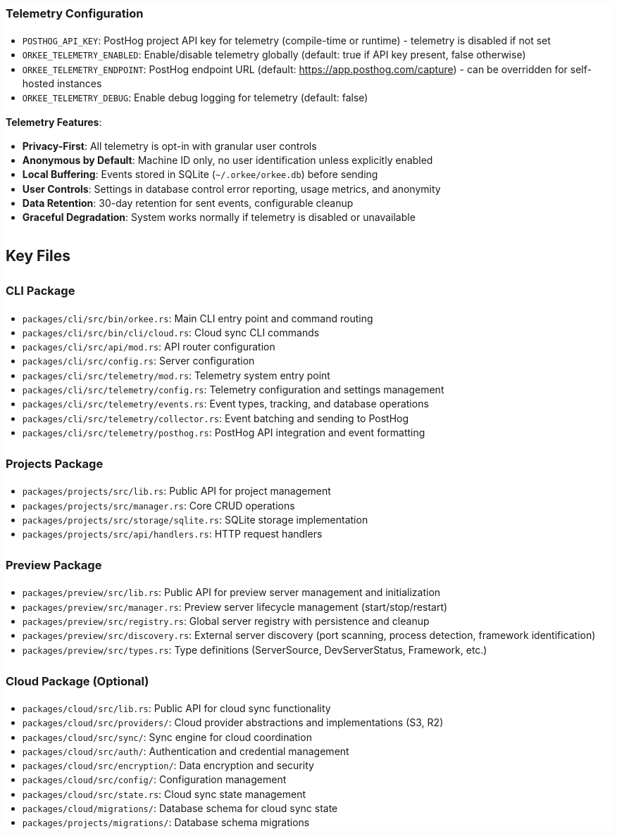 ### Telemetry Configuration
- `POSTHOG_API_KEY`: PostHog project API key for telemetry (compile-time or runtime) - telemetry is disabled if not set
- `ORKEE_TELEMETRY_ENABLED`: Enable/disable telemetry globally (default: true if API key present, false otherwise)
- `ORKEE_TELEMETRY_ENDPOINT`: PostHog endpoint URL (default: https://app.posthog.com/capture) - can be overridden for self-hosted instances
- `ORKEE_TELEMETRY_DEBUG`: Enable debug logging for telemetry (default: false)

**Telemetry Features**:
- **Privacy-First**: All telemetry is opt-in with granular user controls
- **Anonymous by Default**: Machine ID only, no user identification unless explicitly enabled
- **Local Buffering**: Events stored in SQLite (`~/.orkee/orkee.db`) before sending
- **User Controls**: Settings in database control error reporting, usage metrics, and anonymity
- **Data Retention**: 30-day retention for sent events, configurable cleanup
- **Graceful Degradation**: System works normally if telemetry is disabled or unavailable

## Key Files

### CLI Package
- `packages/cli/src/bin/orkee.rs`: Main CLI entry point and command routing
- `packages/cli/src/bin/cli/cloud.rs`: Cloud sync CLI commands
- `packages/cli/src/api/mod.rs`: API router configuration
- `packages/cli/src/config.rs`: Server configuration
- `packages/cli/src/telemetry/mod.rs`: Telemetry system entry point
- `packages/cli/src/telemetry/config.rs`: Telemetry configuration and settings management
- `packages/cli/src/telemetry/events.rs`: Event types, tracking, and database operations
- `packages/cli/src/telemetry/collector.rs`: Event batching and sending to PostHog
- `packages/cli/src/telemetry/posthog.rs`: PostHog API integration and event formatting

### Projects Package
- `packages/projects/src/lib.rs`: Public API for project management
- `packages/projects/src/manager.rs`: Core CRUD operations
- `packages/projects/src/storage/sqlite.rs`: SQLite storage implementation
- `packages/projects/src/api/handlers.rs`: HTTP request handlers

### Preview Package
- `packages/preview/src/lib.rs`: Public API for preview server management and initialization
- `packages/preview/src/manager.rs`: Preview server lifecycle management (start/stop/restart)
- `packages/preview/src/registry.rs`: Global server registry with persistence and cleanup
- `packages/preview/src/discovery.rs`: External server discovery (port scanning, process detection, framework identification)
- `packages/preview/src/types.rs`: Type definitions (ServerSource, DevServerStatus, Framework, etc.)

### Cloud Package (Optional)
- `packages/cloud/src/lib.rs`: Public API for cloud sync functionality
- `packages/cloud/src/providers/`: Cloud provider abstractions and implementations (S3, R2)
- `packages/cloud/src/sync/`: Sync engine for cloud coordination
- `packages/cloud/src/auth/`: Authentication and credential management
- `packages/cloud/src/encryption/`: Data encryption and security
- `packages/cloud/src/config/`: Configuration management
- `packages/cloud/src/state.rs`: Cloud sync state management
- `packages/cloud/migrations/`: Database schema for cloud sync state
- `packages/projects/migrations/`: Database schema migrations
